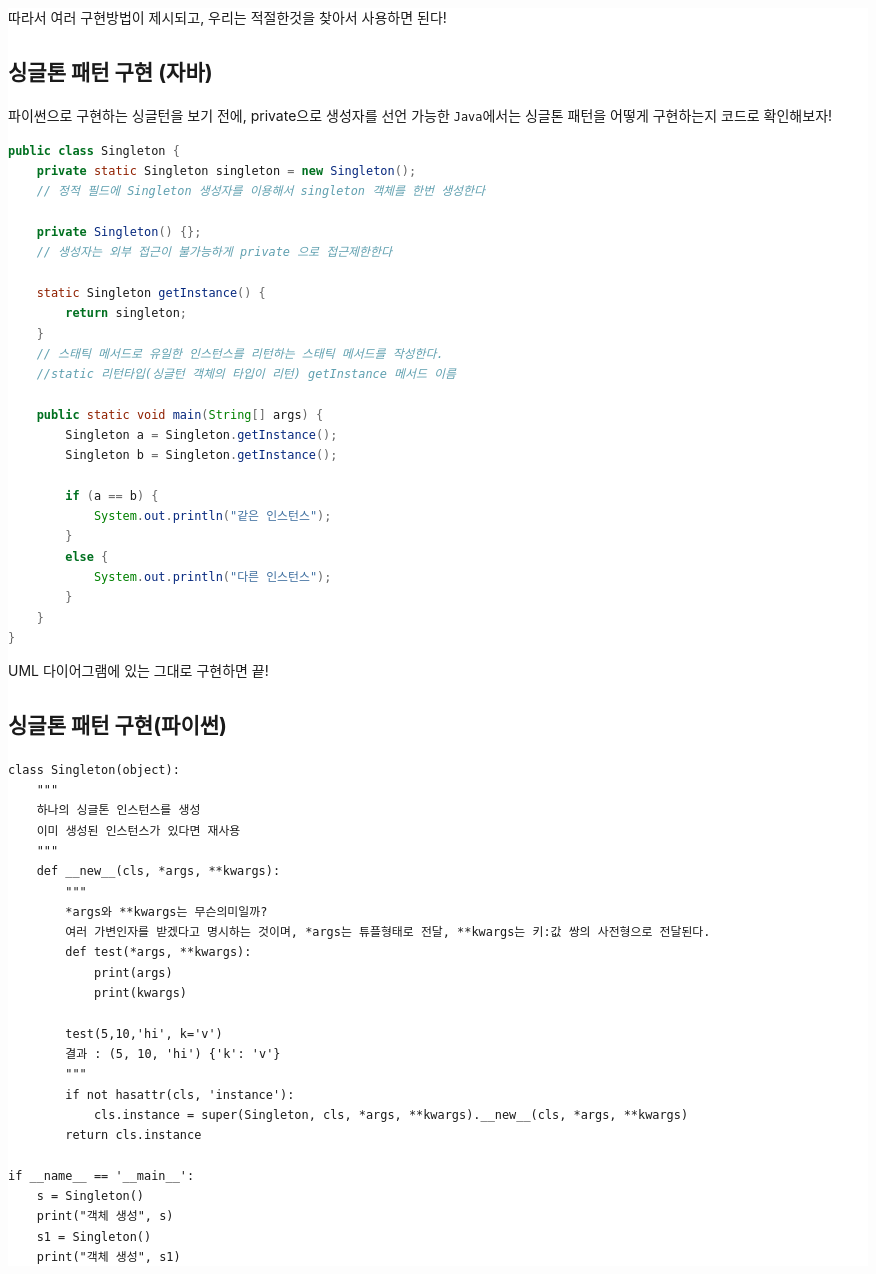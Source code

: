 따라서 여러 구현방법이 제시되고, 우리는 적절한것을 찾아서 사용하면 된다!

## 싱글톤 패턴 구현 (자바)

파이썬으로 구현하는 싱글턴을 보기 전에, private으로 생성자를 선언 가능한 `Java`에서는 싱글톤 패턴을 어떻게 구현하는지 코드로 확인해보자!

```java
public class Singleton {
    private static Singleton singleton = new Singleton();
    // 정적 필드에 Singleton 생성자를 이용해서 singleton 객체를 한번 생성한다

    private Singleton() {};
    // 생성자는 외부 접근이 불가능하게 private 으로 접근제한한다

    static Singleton getInstance() {
        return singleton;
    }
    // 스태틱 메서드로 유일한 인스턴스를 리턴하는 스태틱 메서드를 작성한다.
    //static 리턴타입(싱글턴 객체의 타입이 리턴) getInstance 메서드 이름

    public static void main(String[] args) {
        Singleton a = Singleton.getInstance();
        Singleton b = Singleton.getInstance();

        if (a == b) {
            System.out.println("같은 인스턴스");
        }
        else {
            System.out.println("다른 인스턴스");
        }
    }
}
```

UML 다이어그램에 있는 그대로 구현하면 끝!

## 싱글톤 패턴 구현(파이썬)

```python3
class Singleton(object):
    """
    하나의 싱글톤 인스턴스를 생성
    이미 생성된 인스턴스가 있다면 재사용
    """
    def __new__(cls, *args, **kwargs):
        """
        *args와 **kwargs는 무슨의미일까?
        여러 가변인자를 받겠다고 명시하는 것이며, *args는 튜플형태로 전달, **kwargs는 키:값 쌍의 사전형으로 전달된다.
        def test(*args, **kwargs):
            print(args)
            print(kwargs)
        
        test(5,10,'hi', k='v')
        결과 : (5, 10, 'hi') {'k': 'v'}
        """
        if not hasattr(cls, 'instance'):
            cls.instance = super(Singleton, cls, *args, **kwargs).__new__(cls, *args, **kwargs)
        return cls.instance

if __name__ == '__main__':
    s = Singleton()
    print("객체 생성", s)
    s1 = Singleton()
    print("객체 생성", s1)
```